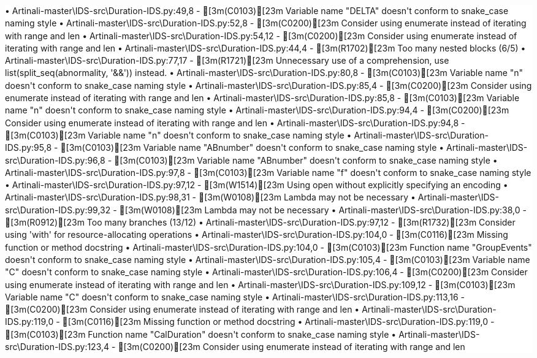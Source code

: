 • Artinali-master\IDS-src\Duration-IDS.py:49,8 - [3m(C0103)[23m Variable name "DELTA" doesn't conform to snake_case naming
  style
• Artinali-master\IDS-src\Duration-IDS.py:52,8 - [3m(C0200)[23m Consider using enumerate instead of iterating with range and
  len
• Artinali-master\IDS-src\Duration-IDS.py:54,12 - [3m(C0200)[23m Consider using enumerate instead of iterating with range and
  len
• Artinali-master\IDS-src\Duration-IDS.py:44,4 - [3m(R1702)[23m Too many nested blocks (6/5)
• Artinali-master\IDS-src\Duration-IDS.py:77,17 - [3m(R1721)[23m Unnecessary use of a comprehension, use
  list(split_seq(abnormality, '&&')) instead.
• Artinali-master\IDS-src\Duration-IDS.py:80,8 - [3m(C0103)[23m Variable name "n" doesn't conform to snake_case naming style
• Artinali-master\IDS-src\Duration-IDS.py:85,4 - [3m(C0200)[23m Consider using enumerate instead of iterating with range and
  len
• Artinali-master\IDS-src\Duration-IDS.py:85,8 - [3m(C0103)[23m Variable name "n" doesn't conform to snake_case naming style
• Artinali-master\IDS-src\Duration-IDS.py:94,4 - [3m(C0200)[23m Consider using enumerate instead of iterating with range and
  len
• Artinali-master\IDS-src\Duration-IDS.py:94,8 - [3m(C0103)[23m Variable name "n" doesn't conform to snake_case naming style
• Artinali-master\IDS-src\Duration-IDS.py:95,8 - [3m(C0103)[23m Variable name "ABnumber" doesn't conform to snake_case naming
  style
• Artinali-master\IDS-src\Duration-IDS.py:96,8 - [3m(C0103)[23m Variable name "ABnumber" doesn't conform to snake_case naming
  style
• Artinali-master\IDS-src\Duration-IDS.py:97,8 - [3m(C0103)[23m Variable name "f" doesn't conform to snake_case naming style
• Artinali-master\IDS-src\Duration-IDS.py:97,12 - [3m(W1514)[23m Using open without explicitly specifying an encoding
• Artinali-master\IDS-src\Duration-IDS.py:98,31 - [3m(W0108)[23m Lambda may not be necessary
• Artinali-master\IDS-src\Duration-IDS.py:99,32 - [3m(W0108)[23m Lambda may not be necessary
• Artinali-master\IDS-src\Duration-IDS.py:38,0 - [3m(R0912)[23m Too many branches (13/12)
• Artinali-master\IDS-src\Duration-IDS.py:97,12 - [3m(R1732)[23m Consider using 'with' for resource-allocating operations
• Artinali-master\IDS-src\Duration-IDS.py:104,0 - [3m(C0116)[23m Missing function or method docstring
• Artinali-master\IDS-src\Duration-IDS.py:104,0 - [3m(C0103)[23m Function name "GroupEvents" doesn't conform to snake_case
  naming style
• Artinali-master\IDS-src\Duration-IDS.py:105,4 - [3m(C0103)[23m Variable name "C" doesn't conform to snake_case naming style
• Artinali-master\IDS-src\Duration-IDS.py:106,4 - [3m(C0200)[23m Consider using enumerate instead of iterating with range and
  len
• Artinali-master\IDS-src\Duration-IDS.py:109,12 - [3m(C0103)[23m Variable name "C" doesn't conform to snake_case naming style
• Artinali-master\IDS-src\Duration-IDS.py:113,16 - [3m(C0200)[23m Consider using enumerate instead of iterating with range and
  len
• Artinali-master\IDS-src\Duration-IDS.py:119,0 - [3m(C0116)[23m Missing function or method docstring
• Artinali-master\IDS-src\Duration-IDS.py:119,0 - [3m(C0103)[23m Function name "CalDuration" doesn't conform to snake_case
  naming style
• Artinali-master\IDS-src\Duration-IDS.py:123,4 - [3m(C0200)[23m Consider using enumerate instead of iterating with range and
  len